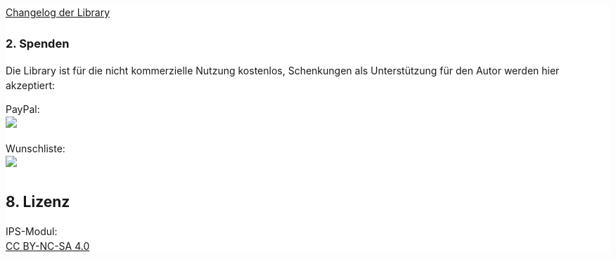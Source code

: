 [Changelog der Library](../README.md#2-changelog)

### 2. Spenden

Die Library ist für die nicht kommerzielle Nutzung kostenlos, Schenkungen als Unterstützung für den Autor werden hier akzeptiert:  

  PayPal:  
<a href="https://www.paypal.com/donate?hosted_button_id=G2SLW2MEMQZH2" target="_blank"><img src="https://www.paypalobjects.com/de_DE/DE/i/btn/btn_donate_LG.gif" border="0" /></a>  

  Wunschliste:  
<a href="https://www.amazon.de/hz/wishlist/ls/YU4AI9AQT9F?ref_=wl_share" target="_blank"><img src="https://upload.wikimedia.org/wikipedia/commons/4/4a/Amazon_icon.svg" border="0" width="100"/></a>  

## 8. Lizenz

  IPS-Modul:  
  [CC BY-NC-SA 4.0](https://creativecommons.org/licenses/by-nc-sa/4.0/)  
 
 